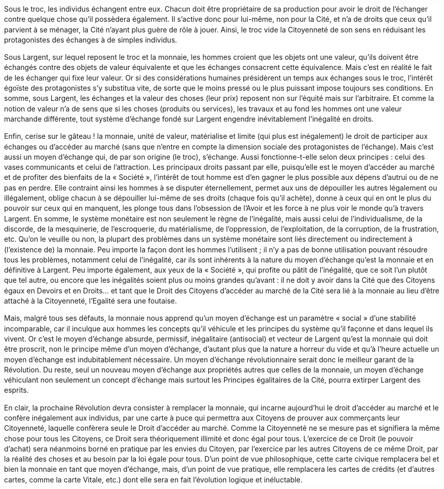 Sous le troc, les individus échangent entre eux. Chacun doit être propriétaire de sa production pour avoir le droit de l’échanger contre quelque chose qu’il possèdera également. Il s’active donc pour lui-même, non pour la Cité, et n’a de droits que ceux qu’il parvient à se ménager, la Cité n’ayant plus guère de rôle à jouer. Ainsi, le troc vide la Citoyenneté de son sens en réduisant les protagonistes des échanges à de simples individus.

Sous Largent, sur lequel reposent le troc et la monnaie, les hommes croient que les objets ont une valeur, qu’ils doivent être échangés contre des objets de valeur équivalente et que les échanges consacrent cette équivalence. Mais c’est en réalité le fait de les échanger qui fixe leur valeur. Or si des considérations humaines présidèrent un temps aux échanges sous le troc, l’intérêt égoïste des protagonistes s’y substitua vite, de sorte que le moins pressé ou le plus puissant impose toujours ses conditions. En somme, sous Largent, les échanges et la valeur des choses (leur prix) reposent non sur l’équité mais sur l’arbitraire. Et comme la notion de valeur n’a de sens que si les choses (produits ou services), les travaux et au fond les hommes ont une valeur marchande différente, tout système d’échange fondé sur Largent engendre inévitablement l’inégalité en droits.

Enfin, cerise sur le gâteau ! la monnaie, unité de valeur, matérialise et limite (qui plus est inégalement) le droit de participer aux échanges ou d’accéder au marché (sans que n’entre en compte la dimension sociale des protagonistes de l’échange). Mais c’est aussi un moyen d’échange qui, de par son origine (le troc), s’échange. Aussi fonctionne-t-elle selon deux principes : celui des vases communicants et celui de l’attraction. Les principaux droits passant par elle, puisqu’elle est le moyen d’accéder au marché et de profiter des bienfaits de la « Société », l’intérêt de tout homme est d’en gagner le plus possible aux dépens d’autrui ou de ne pas en perdre. Elle contraint ainsi les hommes à se disputer éternellement, permet aux uns de dépouiller les autres légalement ou illégalement, oblige chacun à se dépouiller lui-même de ses droits (chaque fois qu’il achète), donne à ceux qui en ont le plus du pouvoir sur ceux qui en manquent, les plonge tous dans l’obsession de l’Avoir et les force à ne plus voir le monde qu’à travers Largent. En somme, le système monétaire est non seulement le règne de l’inégalité, mais aussi celui de l’individualisme, de la discorde, de la mesquinerie, de l’escroquerie, du matérialisme, de l’oppression, de l’exploitation, de la corruption, de la frustration, etc. Qu’on le veuille ou non, la plupart des problèmes dans un système monétaire sont liés directement ou indirectement à (l’existence de) la monnaie. Peu importe la façon dont les hommes l’utilisent ; il n’y a pas de bonne utilisation pouvant résoudre tous les problèmes, notamment celui de l’inégalité, car ils sont inhérents à la nature du moyen d’échange qu’est la monnaie et en définitive à Largent. Peu importe également, aux yeux de la « Société », qui profite ou pâtit de l’inégalité, que ce soit l’un plutôt que tel autre, ou encore que les inégalités soient plus ou moins grandes qu’avant : il ne doit y avoir dans la Cité que des Citoyens égaux en Devoirs et en Droits… et tant que le Droit des Citoyens d’accéder au marché de la Cité sera lié à la monnaie au lieu d’être attaché à la Citoyenneté, l’Egalité sera une foutaise.

Mais, malgré tous ses défauts, la monnaie nous apprend qu’un moyen d’échange est un paramètre « social » d’une stabilité incomparable, car il inculque aux hommes les concepts qu’il véhicule et les principes du système qu’il façonne et dans lequel ils vivent. Or c’est le moyen d’échange absurde, permissif, inégalitaire (antisocial) et vecteur de Largent qu’est la monnaie qui doit être proscrit, non le principe même d’un moyen d’échange, d’autant plus que la nature a horreur du vide et qu’à l’heure actuelle un moyen d’échange est indubitablement nécessaire. Un moyen d’échange révolutionnaire serait donc le meilleur garant de la Révolution. Du reste, seul un nouveau moyen d’échange aux propriétés autres que celles de la monnaie, un moyen d’échange véhiculant non seulement un concept d’échange mais surtout les Principes égalitaires de la Cité, pourra extirper Largent des esprits.

En clair, la prochaine Révolution devra consister à remplacer la monnaie, qui incarne aujourd’hui le droit d’accéder au marché et le confère inégalement aux individus, par une carte à puce qui permettra aux Citoyens de prouver aux commerçants leur Citoyenneté, laquelle confèrera seule le Droit d’accéder au marché. Comme la Citoyenneté ne se mesure pas et signifiera la même chose pour tous les Citoyens, ce Droit sera théoriquement illimité et donc égal pour tous. L’exercice de ce Droit (le pouvoir d’achat) sera néanmoins borné en pratique par les envies du Citoyen, par l’exercice par les autres Citoyens de ce même Droit, par la réalité des choses et au besoin par la loi égale pour tous. D’un point de vue philosophique, cette carte civique remplacera bel et bien la monnaie en tant que moyen d’échange, mais, d’un point de vue pratique, elle remplacera les cartes de crédits (et d’autres cartes, comme la carte Vitale, etc.) dont elle sera en fait l’évolution logique et inéluctable.
